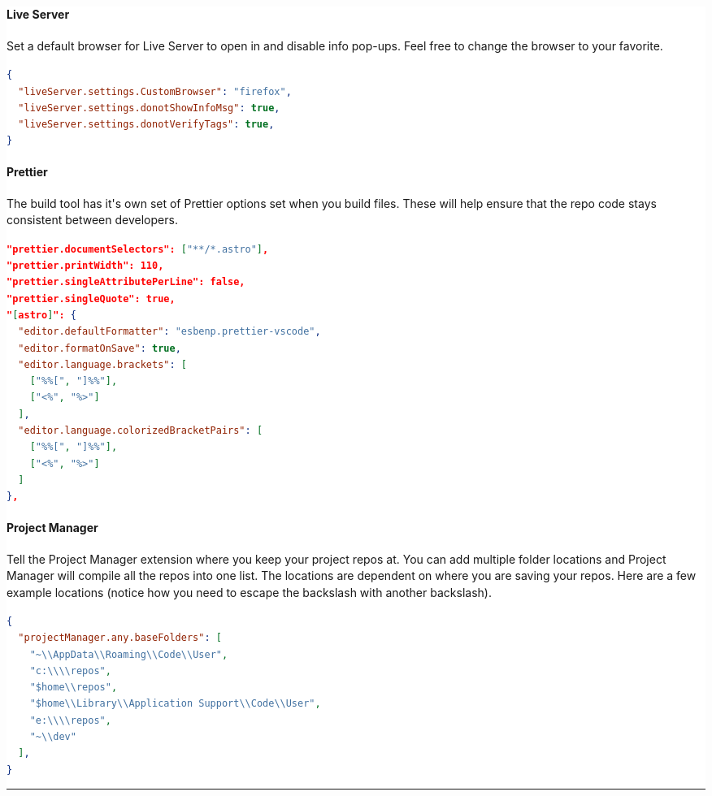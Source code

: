 #### Live Server
Set a default browser for Live Server to open in and disable info pop-ups. Feel free to change the browser to your favorite.

```json
{
  "liveServer.settings.CustomBrowser": "firefox",
  "liveServer.settings.donotShowInfoMsg": true,
  "liveServer.settings.donotVerifyTags": true,
}
```

#### Prettier
The build tool has it's own set of Prettier options set when you build files. These will help ensure that the repo code stays consistent between developers.

```json
"prettier.documentSelectors": ["**/*.astro"],
"prettier.printWidth": 110,
"prettier.singleAttributePerLine": false,
"prettier.singleQuote": true,
"[astro]": {
  "editor.defaultFormatter": "esbenp.prettier-vscode",
  "editor.formatOnSave": true,
  "editor.language.brackets": [
    ["%%[", "]%%"],
    ["<%", "%>"]
  ],
  "editor.language.colorizedBracketPairs": [
    ["%%[", "]%%"],
    ["<%", "%>"]
  ]
},
```

#### Project Manager
Tell the Project Manager extension where you keep your project repos at. You can add multiple folder locations and Project Manager will compile all the repos into one list. The locations are dependent on where you are saving your repos. Here are a few example locations (notice how you need to escape the backslash with another backslash).

```json
{
  "projectManager.any.baseFolders": [
    "~\\AppData\\Roaming\\Code\\User",
    "c:\\\\repos",
    "$home\\repos",
    "$home\\Library\\Application Support\\Code\\User",
    "e:\\\\repos",
    "~\\dev"
  ],
}
```

---